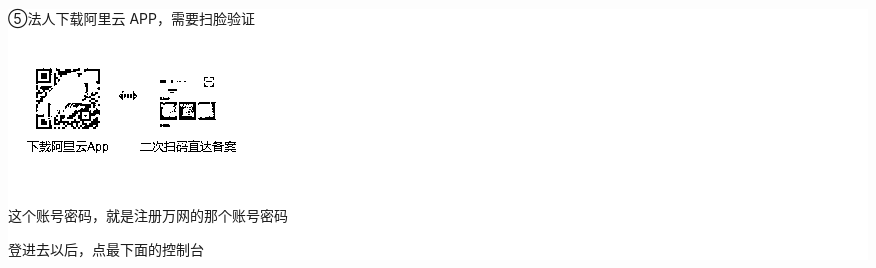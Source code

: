 ⑤法人下载阿里云 APP，需要扫脸验证 

![](img/c185441b1282aa2cf109b6f25ea1a46a.png) 

这个账号密码，就是注册万网的那个账号密码 

登进去以后，点最下面的控制台 

